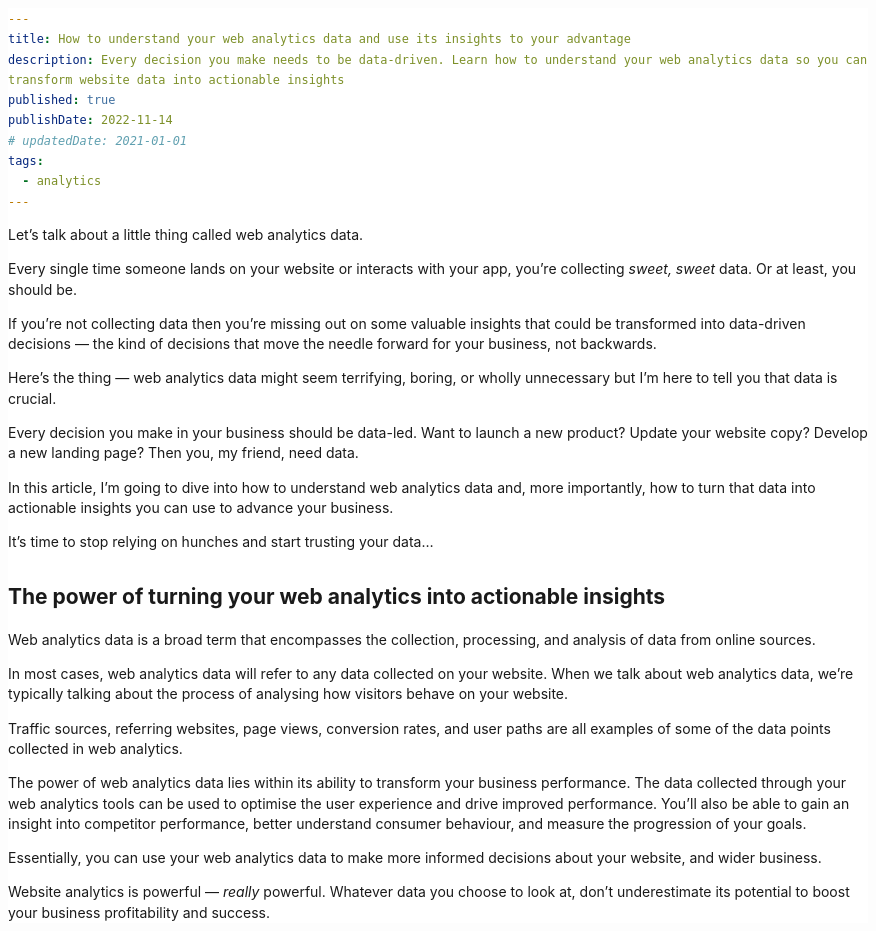 ```yaml
---
title: How to understand your web analytics data and use its insights to your advantage
description: Every decision you make needs to be data-driven. Learn how to understand your web analytics data so you can transform website data into actionable insights
published: true
publishDate: 2022-11-14
# updatedDate: 2021-01-01
tags:
  - analytics
---
```


Let’s talk about a little thing called web analytics data.

Every single time someone lands on your website or interacts with your app, you’re collecting _sweet, sweet_ data. Or at least, you should be.

If you’re not collecting data then you’re missing out on some valuable insights that could be transformed into data-driven decisions — the kind of decisions that move the needle forward for your business, not backwards.

Here’s the thing — web analytics data might seem terrifying, boring, or wholly unnecessary but I’m here to tell you that data is crucial.

Every decision you make in your business should be data-led. Want to launch a new product? Update your website copy? Develop a new landing page? Then you, my friend, need data.

In this article, I’m going to dive into how to understand web analytics data and, more importantly, how to turn that data into actionable insights you can use to advance your business.

It’s time to stop relying on hunches and start trusting your data…

## The power of turning your web analytics into actionable insights

Web analytics data is a broad term that encompasses the collection, processing, and analysis of data from online sources.

In most cases, web analytics data will refer to any data collected on your website. When we talk about web analytics data, we’re typically talking about the process of analysing how visitors behave on your website.

Traffic sources, referring websites, page views, conversion rates, and user paths are all examples of some of the data points collected in web analytics.

The power of web analytics data lies within its ability to transform your business performance. The data collected through your web analytics tools can be used to optimise the user experience and drive improved performance. You’ll also be able to gain an insight into competitor performance, better understand consumer behaviour, and measure the progression of your goals.

Essentially, you can use your web analytics data to make more informed decisions about your website, and wider business.

Website analytics is powerful — _really_ powerful. Whatever data you choose to look at, don’t underestimate its potential to boost your business profitability and success.

